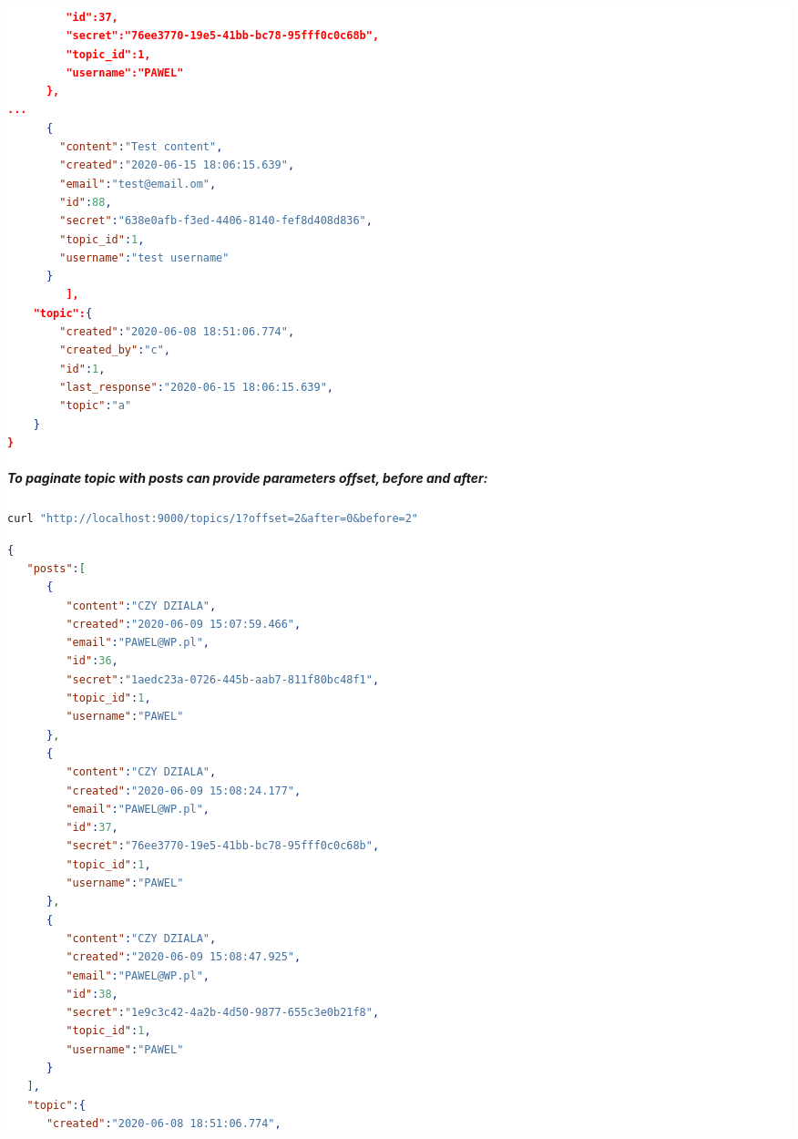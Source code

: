 ```json
         "id":37,
         "secret":"76ee3770-19e5-41bb-bc78-95fff0c0c68b",
         "topic_id":1,
         "username":"PAWEL"
      },
...
      {
        "content":"Test content",
        "created":"2020-06-15 18:06:15.639",
        "email":"test@email.om",
        "id":88,
        "secret":"638e0afb-f3ed-4406-8140-fef8d408d836",
        "topic_id":1,
        "username":"test username"
      }
         ],
    "topic":{
        "created":"2020-06-08 18:51:06.774",
        "created_by":"c",
        "id":1,
        "last_response":"2020-06-15 18:06:15.639",
        "topic":"a"
    }
}
```

##### To paginate topic with posts can provide parameters offset, before and after: 
```bash
curl "http://localhost:9000/topics/1?offset=2&after=0&before=2"
```
```json
{
   "posts":[
      {
         "content":"CZY DZIALA",
         "created":"2020-06-09 15:07:59.466",
         "email":"PAWEL@WP.pl",
         "id":36,
         "secret":"1aedc23a-0726-445b-aab7-811f80bc48f1",
         "topic_id":1,
         "username":"PAWEL"
      },
      {
         "content":"CZY DZIALA",
         "created":"2020-06-09 15:08:24.177",
         "email":"PAWEL@WP.pl",
         "id":37,
         "secret":"76ee3770-19e5-41bb-bc78-95fff0c0c68b",
         "topic_id":1,
         "username":"PAWEL"
      },
      {
         "content":"CZY DZIALA",
         "created":"2020-06-09 15:08:47.925",
         "email":"PAWEL@WP.pl",
         "id":38,
         "secret":"1e9c3c42-4a2b-4d50-9877-655c3e0b21f8",
         "topic_id":1,
         "username":"PAWEL"
      }
   ],
   "topic":{
      "created":"2020-06-08 18:51:06.774",
```